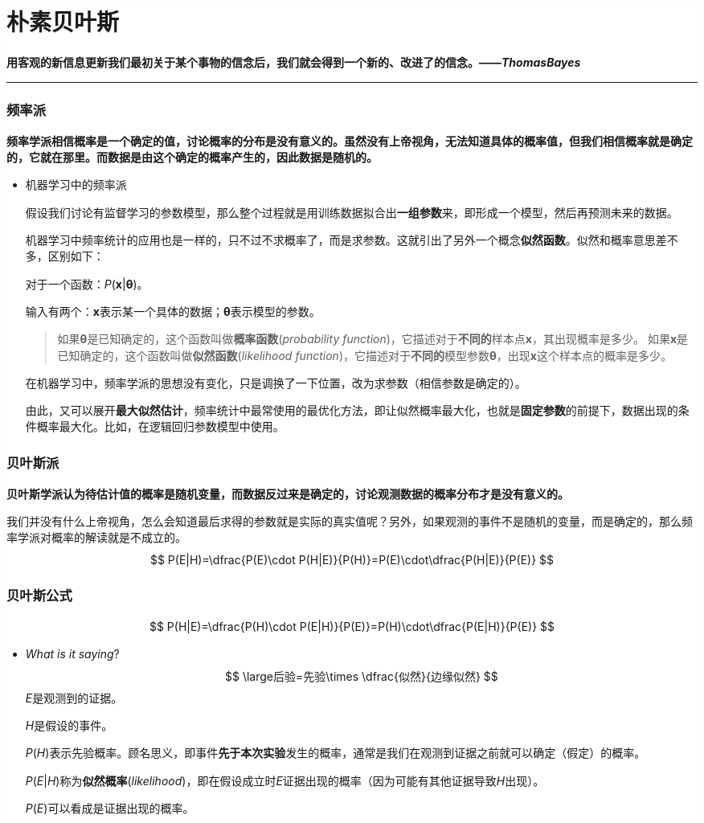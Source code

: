 # 朴素贝叶斯

**用客观的新信息更新我们最初关于某个事物的信念后，我们就会得到一个新的、改进了的信念。——$Thomas Bayes$**

***

### 频率派

**频率学派相信概率是一个确定的值，讨论概率的分布是没有意义的。虽然没有上帝视角，无法知道具体的概率值，但我们相信概率就是确定的，它就在那里。而数据是由这个确定的概率产生的，因此数据是随机的。**

* 机器学习中的频率派

  假设我们讨论有监督学习的参数模型，那么整个过程就是用训练数据拟合出**一组参数**来，即形成一个模型，然后再预测未来的数据。

  机器学习中频率统计的应用也是一样的，只不过不求概率了，而是求参数。这就引出了另外一个概念**似然函数**。似然和概率意思差不多，区别如下：

  对于一个函数：$P(\boldsymbol x|\boldsymbol \theta)$。

  输入有两个：$\boldsymbol x$表示某一个具体的数据；$\boldsymbol \theta$表示模型的参数。

  >  如果$\boldsymbol \theta$是已知确定的，这个函数叫做**概率函数**$(probability\ function)$，它描述对于**不同的**样本点$\boldsymbol x$，其出现概率是多少。
  >  如果$\boldsymbol x$是已知确定的，这个函数叫做**似然函数**$(likelihood\ function)$，它描述对于**不同的**模型参数$\boldsymbol \theta$，出现$\boldsymbol x$这个样本点的概率是多少。

  在机器学习中，频率学派的思想没有变化，只是调换了一下位置，改为求参数（相信参数是确定的）。

  由此，又可以展开**最大似然估计**，频率统计中最常使用的最优化方法，即让似然概率最大化，也就是**固定参数**的前提下，数据出现的条件概率最大化。比如，在逻辑回归参数模型中使用。

### 贝叶斯派

**贝叶斯学派认为待估计值的概率是随机变量，而数据反过来是确定的，讨论观测数据的概率分布才是没有意义的。**

我们并没有什么上帝视角，怎么会知道最后求得的参数就是实际的真实值呢？另外，如果观测的事件不是随机的变量，而是确定的，那么频率学派对概率的解读就是不成立的。
$$
P(E|H)=\dfrac{P(E)\cdot P(H|E)}{P(H)}=P(E)\cdot\dfrac{P(H|E)}{P(E)}
$$


### 贝叶斯公式

$$
P(H|E)=\dfrac{P(H)\cdot P(E|H)}{P(E)}=P(H)\cdot\dfrac{P(E|H)}{P(E)}
$$

* $What\ is\ it\ saying?$
  $$
  \large后验=先验\times \dfrac{似然}{边缘似然}
  $$
  $E$是观测到的证据。

  $H$是假设的事件。

  $P(H)$表示先验概率。顾名思义，即事件**先于本次实验**发生的概率，通常是我们在观测到证据之前就可以确定（假定）的概率。

  $P(E|H)$称为**似然概率**$(likelihood)$，即在假设成立时$E$证据出现的概率（因为可能有其他证据导致$H$出现）。

  $P(E)$可以看成是证据出现的概率。
